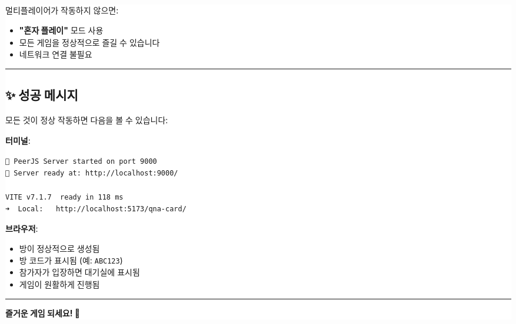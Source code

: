 멀티플레이어가 작동하지 않으면:
- **"혼자 플레이"** 모드 사용
- 모든 게임을 정상적으로 즐길 수 있습니다
- 네트워크 연결 불필요

---

## ✨ 성공 메시지

모든 것이 정상 작동하면 다음을 볼 수 있습니다:

**터미널**:
```
🚀 PeerJS Server started on port 9000
📍 Server ready at: http://localhost:9000/

VITE v7.1.7  ready in 118 ms
➜  Local:   http://localhost:5173/qna-card/
```

**브라우저**:
- 방이 정상적으로 생성됨
- 방 코드가 표시됨 (예: `ABC123`)
- 참가자가 입장하면 대기실에 표시됨
- 게임이 원활하게 진행됨

---

**즐거운 게임 되세요! 🎉**